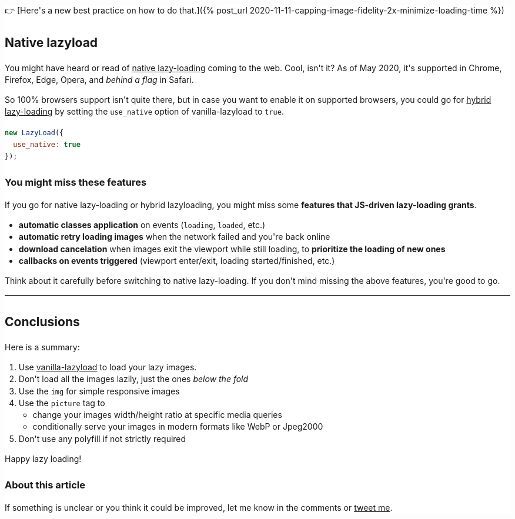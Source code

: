 👉 [Here's a new best practice on how to do that.]({% post_url 2020-11-11-capping-image-fidelity-2x-minimize-loading-time %})


## Native lazyload

You might have heard or read of [native lazy-loading](https://web.dev/native-lazy-loading/) coming to the web. Cool, isn't it? As of May 2020, it's supported in Chrome, Firefox, Edge, Opera, and _behind a flag_ in Safari.

So 100% browsers support isn't quite there, but in case you want to enable it on supported browsers, you could go for [hybrid lazy-loading](https://www.smashingmagazine.com/2019/05/hybrid-lazy-loading-progressive-migration-native/) by setting the `use_native` option of vanilla-lazyload to `true`.

```js
new LazyLoad({
  use_native: true
});
```

### You might miss these features

If you go for native lazy-loading or hybrid lazyloading, you might miss some **features that JS-driven lazy-loading grants**.

- **automatic classes application** on events (`loading`, `loaded`, etc.)
- **automatic retry loading images** when the network failed and you're back online
- **download cancelation** when images exit the viewport while still loading, to **prioritize the loading of new ones**
- **callbacks on events triggered** (viewport enter/exit, loading started/finished, etc.)

Think about it carefully before switching to native lazy-loading. If you don't mind missing the above features, you're good to go.

---

## Conclusions

Here is a summary:

1. Use [vanilla-lazyload](https://github.com/verlok/vanilla-lazyload/) to load your lazy images.
1. Don't load all the images lazily, just the ones _below the fold_
1. Use the `img` for simple responsive images
1. Use the `picture` tag to
   - change your images width/height ratio at specific media queries
   - conditionally serve your images in modern formats like WebP or Jpeg2000
1. Don't use any polyfill if not strictly required

Happy lazy loading!

### About this article

If something is unclear or you think it could be improved, let me know in the comments or [tweet me](https://twitter.com/verlok/).
